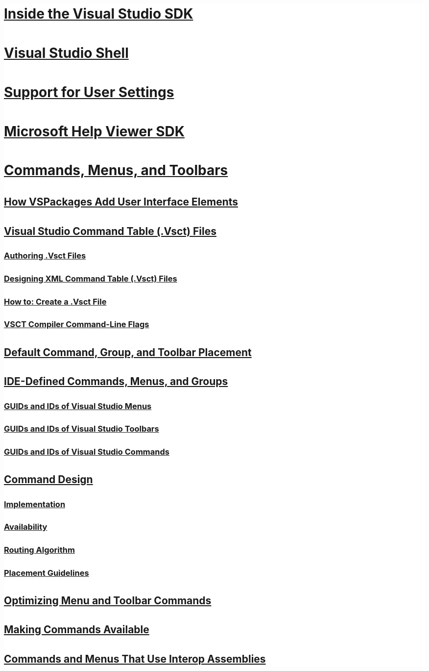 # [Inside the Visual Studio SDK](inside-the-visual-studio-sdk.md)
# [Visual Studio Shell](visual-studio-shell.md)
# [Support for User Settings](support-for-user-settings.md)
# [Microsoft Help Viewer SDK](microsoft-help-viewer-sdk.md)
# [Commands, Menus, and Toolbars](commands-menus-and-toolbars.md)
## [How VSPackages Add User Interface Elements](how-vspackages-add-user-interface-elements.md)
## [Visual Studio Command Table (.Vsct) Files](visual-studio-command-table-dot-vsct-files.md)
### [Authoring .Vsct Files](authoring-dot-vsct-files.md)
### [Designing XML Command Table (.Vsct) Files](designing-xml-command-table-dot-vsct-files.md)
### [How to: Create a .Vsct File](how-to-create-a-dot-vsct-file.md)
### [VSCT Compiler Command-Line Flags](vsct-compiler-command-line-flags.md)
## [Default Command, Group, and Toolbar Placement](default-command-group-and-toolbar-placement.md)
## [IDE-Defined Commands, Menus, and Groups](ide-defined-commands-menus-and-groups.md)
### [GUIDs and IDs of Visual Studio Menus](guids-and-ids-of-visual-studio-menus.md)
### [GUIDs and IDs of Visual Studio Toolbars](guids-and-ids-of-visual-studio-toolbars.md)
### [GUIDs and IDs of Visual Studio Commands](guids-and-ids-of-visual-studio-commands.md)
## [Command Design](command-design.md)
### [Implementation](command-implementation.md)
### [Availability](command-availability.md)
### [Routing Algorithm](command-routing-algorithm.md)
### [Placement Guidelines](command-placement-guidelines.md)
## [Optimizing Menu and Toolbar Commands](optimizing-menu-and-toolbar-commands.md)
## [Making Commands Available](making-commands-available.md)
## [Commands and Menus That Use Interop Assemblies](commands-and-menus-that-use-interop-assemblies.md)